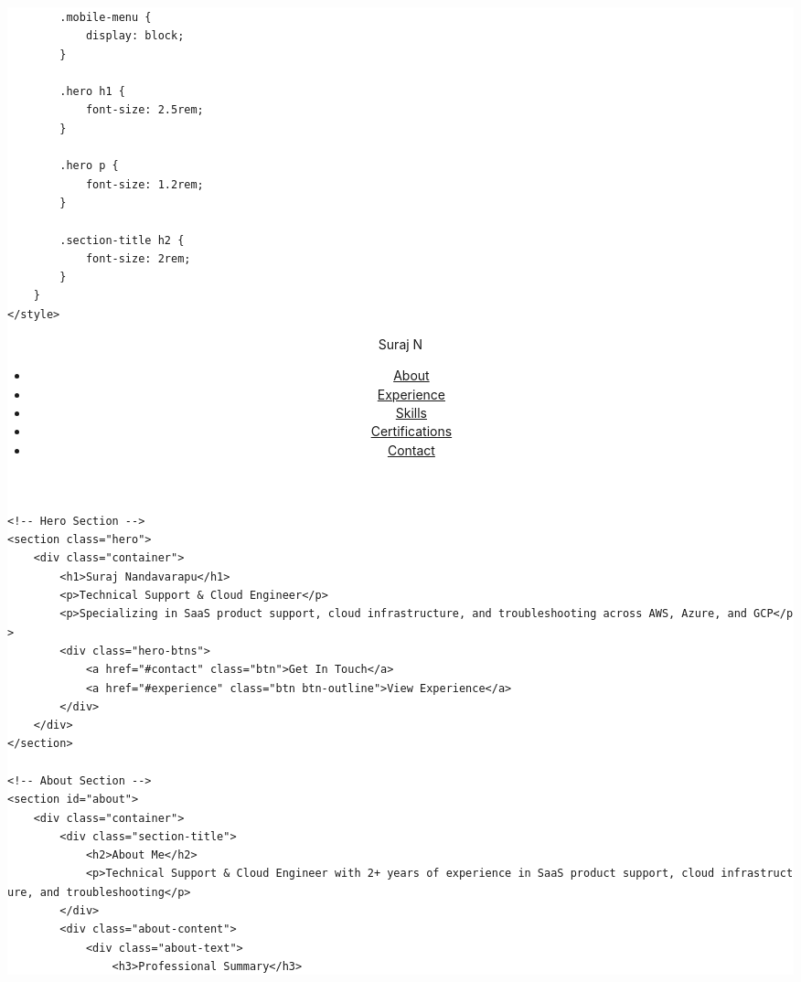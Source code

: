             .mobile-menu {
                display: block;
            }

            .hero h1 {
                font-size: 2.5rem;
            }

            .hero p {
                font-size: 1.2rem;
            }

            .section-title h2 {
                font-size: 2rem;
            }
        }
    </style>
</head>
<body>
    <!-- Header -->
    <header>
        <div class="container">
            <nav class="navbar">
                <div class="logo">Suraj N</div>
                <ul class="nav-links">
                    <li><a href="#about">About</a></li>
                    <li><a href="#experience">Experience</a></li>
                    <li><a href="#skills">Skills</a></li>
                    <li><a href="#certifications">Certifications</a></li>
                    <li><a href="#contact">Contact</a></li>
                </ul>
                <div class="mobile-menu">
                    <i class="fas fa-bars"></i>
                </div>
            </nav>
        </div>
    </header>

    <!-- Hero Section -->
    <section class="hero">
        <div class="container">
            <h1>Suraj Nandavarapu</h1>
            <p>Technical Support & Cloud Engineer</p>
            <p>Specializing in SaaS product support, cloud infrastructure, and troubleshooting across AWS, Azure, and GCP</p>
            <div class="hero-btns">
                <a href="#contact" class="btn">Get In Touch</a>
                <a href="#experience" class="btn btn-outline">View Experience</a>
            </div>
        </div>
    </section>

    <!-- About Section -->
    <section id="about">
        <div class="container">
            <div class="section-title">
                <h2>About Me</h2>
                <p>Technical Support & Cloud Engineer with 2+ years of experience in SaaS product support, cloud infrastructure, and troubleshooting</p>
            </div>
            <div class="about-content">
                <div class="about-text">
                    <h3>Professional Summary</h3>